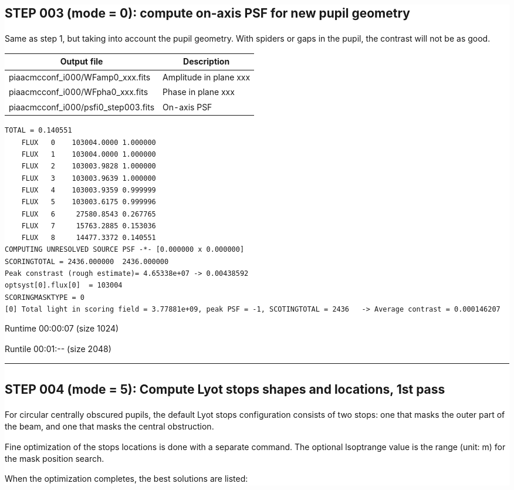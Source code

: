 




## STEP 003 (mode = 0): compute on-axis PSF for new pupil geometry

Same as step 1, but taking into account the pupil geometry. With spiders or gaps in the pupil, the contrast will not be as good.

Output file                             | Description
----------------------------------------|--------------------------------------------------------------------------
piaacmcconf_i000/WFamp0_xxx.fits        | Amplitude in plane xxx
piaacmcconf_i000/WFpha0_xxx.fits        | Phase in plane xxx
piaacmcconf_i000/psfi0_step003.fits     | On-axis PSF


~~~
TOTAL = 0.140551
    FLUX   0    103004.0000 1.000000
    FLUX   1    103004.0000 1.000000
    FLUX   2    103003.9828 1.000000
    FLUX   3    103003.9639 1.000000
    FLUX   4    103003.9359 0.999999
    FLUX   5    103003.6175 0.999996
    FLUX   6     27580.8543 0.267765
    FLUX   7     15763.2885 0.153036
    FLUX   8     14477.3372 0.140551
COMPUTING UNRESOLVED SOURCE PSF -*- [0.000000 x 0.000000]
SCORINGTOTAL = 2436.000000  2436.000000
Peak constrast (rough estimate)= 4.65338e+07 -> 0.00438592
optsyst[0].flux[0]  = 103004
SCORINGMASKTYPE = 0
[0] Total light in scoring field = 3.77881e+09, peak PSF = -1, SCOTINGTOTAL = 2436   -> Average contrast = 0.000146207
~~~

Runtime 00:00:07 (size 1024)

Runtile 00:01:-- (size 2048)

---


## STEP 004 (mode = 5): Compute Lyot stops shapes and locations, 1st pass

For circular centrally obscured pupils, the default Lyot stops configuration consists of two stops: one that masks the outer part of the beam, and one that masks the central obstruction.

Fine optimization of the stops locations is done with a separate command. The optional lsoptrange value is the range (unit: m) for the mask position search.


When the optimization completes, the best solutions are listed:
